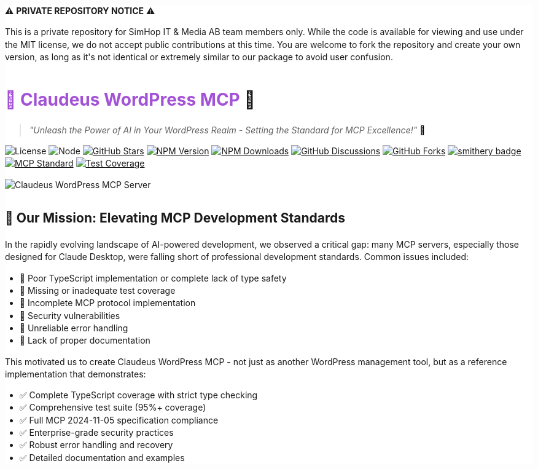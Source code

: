 ⚠️ **PRIVATE REPOSITORY NOTICE** ⚠️

This is a private repository for SimHop IT & Media AB team members only. While the code is available for viewing and use under the MIT license, we do not accept public contributions at this time. You are welcome to fork the repository and create your own version, as long as it's not identical or extremely similar to our package to avoid user confusion.

# <span style="color: #A351D6">🤘 Claudeus WordPress MCP</span> 🎸
> *"Unleash the Power of AI in Your WordPress Realm - Setting the Standard for MCP Excellence!"* <span style="color: #000000">🖤</span>

![License](https://img.shields.io/badge/license-MIT-blue.svg)
![Node](https://img.shields.io/badge/node-%3E%3D22.0.0-brightgreen.svg)
[![GitHub Stars](https://img.shields.io/github/stars/deus-h/claudeus-wp-mcp.svg)](https://github.com/deus-h/claudeus-wp-mcp/stargazers)
[![NPM Version](https://img.shields.io/npm/v/claudeus-wp-mcp.svg)](https://www.npmjs.com/package/claudeus-wp-mcp)
[![NPM Downloads](https://img.shields.io/npm/dm/claudeus-wp-mcp.svg)](https://www.npmjs.com/package/claudeus-wp-mcp)
[![GitHub Discussions](https://img.shields.io/github/discussions/deus-h/claudeus-wp-mcp.svg)](https://github.com/deus-h/claudeus-wp-mcp/discussions)
[![GitHub Forks](https://img.shields.io/github/forks/deus-h/claudeus-wp-mcp.svg)](https://github.com/deus-h/claudeus-wp-mcp/network)
[![smithery badge](https://smithery.ai/badge/claudeus-wp-mcp)](https://smithery.ai/server/claudeus-wp-mcp)
[![MCP Standard](https://img.shields.io/badge/MCP-2024--11--05-purple.svg)](https://github.com/deus-h/claudeus-wp-mcp)
[![Test Coverage](https://img.shields.io/badge/coverage-95%25-brightgreen.svg)](https://github.com/deus-h/claudeus-wp-mcp)

![Claudeus WordPress MCP Server](https://raw.githubusercontent.com/deus-h/claudeus-wp-mcp/refs/heads/master/assets/claudeus-wp-mcp-open-graph.png)

## 🎯 Our Mission: Elevating MCP Development Standards

In the rapidly evolving landscape of AI-powered development, we observed a critical gap: many MCP servers, especially those designed for Claude Desktop, were falling short of professional development standards. Common issues included:

- 🔴 Poor TypeScript implementation or complete lack of type safety
- 🔴 Missing or inadequate test coverage
- 🔴 Incomplete MCP protocol implementation
- 🔴 Security vulnerabilities
- 🔴 Unreliable error handling
- 🔴 Lack of proper documentation

This motivated us to create Claudeus WordPress MCP - not just as another WordPress management tool, but as a reference implementation that demonstrates:

- ✅ Complete TypeScript coverage with strict type checking
- ✅ Comprehensive test suite (95%+ coverage)
- ✅ Full MCP 2024-11-05 specification compliance
- ✅ Enterprise-grade security practices
- ✅ Robust error handling and recovery
- ✅ Detailed documentation and examples

